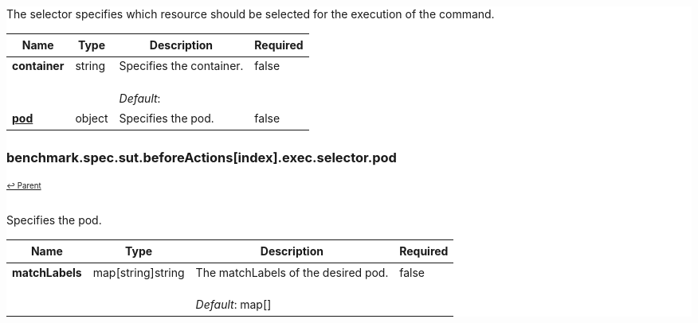 

The selector specifies which resource should be selected for the execution of the command.

<table>
    <thead>
        <tr>
            <th>Name</th>
            <th>Type</th>
            <th>Description</th>
            <th>Required</th>
        </tr>
    </thead>
    <tbody><tr>
        <td><b>container</b></td>
        <td>string</td>
        <td>
          Specifies the container.<br/>
          <br/>
            <i>Default</i>: <br/>
        </td>
        <td>false</td>
      </tr><tr>
        <td><b><a href="#benchmarkspecsutbeforeactionsindexexecselectorpod">pod</a></b></td>
        <td>object</td>
        <td>
          Specifies the pod.<br/>
        </td>
        <td>false</td>
      </tr></tbody>
</table>


### benchmark.spec.sut.beforeActions[index].exec.selector.pod
<sup><sup>[↩ Parent](#benchmarkspecsutbeforeactionsindexexecselector)</sup></sup>



Specifies the pod.

<table>
    <thead>
        <tr>
            <th>Name</th>
            <th>Type</th>
            <th>Description</th>
            <th>Required</th>
        </tr>
    </thead>
    <tbody><tr>
        <td><b>matchLabels</b></td>
        <td>map[string]string</td>
        <td>
          The matchLabels of the desired pod.<br/>
          <br/>
            <i>Default</i>: map[]<br/>
        </td>
        <td>false</td>
      </tr></tbody>
</table>
